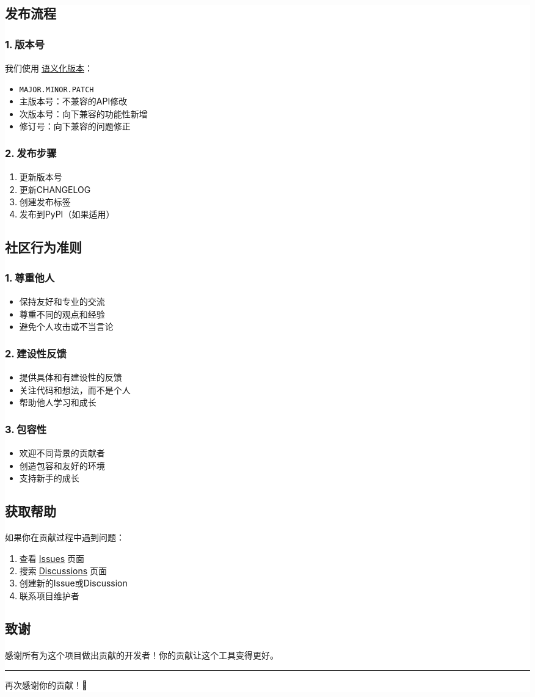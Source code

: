 ## 发布流程

### 1. 版本号

我们使用 [语义化版本](https://semver.org/)：

- `MAJOR.MINOR.PATCH`
- 主版本号：不兼容的API修改
- 次版本号：向下兼容的功能性新增
- 修订号：向下兼容的问题修正

### 2. 发布步骤

1. 更新版本号
2. 更新CHANGELOG
3. 创建发布标签
4. 发布到PyPI（如果适用）

## 社区行为准则

### 1. 尊重他人

- 保持友好和专业的交流
- 尊重不同的观点和经验
- 避免个人攻击或不当言论

### 2. 建设性反馈

- 提供具体和有建设性的反馈
- 关注代码和想法，而不是个人
- 帮助他人学习和成长

### 3. 包容性

- 欢迎不同背景的贡献者
- 创造包容和友好的环境
- 支持新手的成长

## 获取帮助

如果你在贡献过程中遇到问题：

1. 查看 [Issues](https://github.com/your-username/search-keyword-similarity/issues) 页面
2. 搜索 [Discussions](https://github.com/your-username/search-keyword-similarity/discussions) 页面
3. 创建新的Issue或Discussion
4. 联系项目维护者

## 致谢

感谢所有为这个项目做出贡献的开发者！你的贡献让这个工具变得更好。

---

再次感谢你的贡献！🎉
